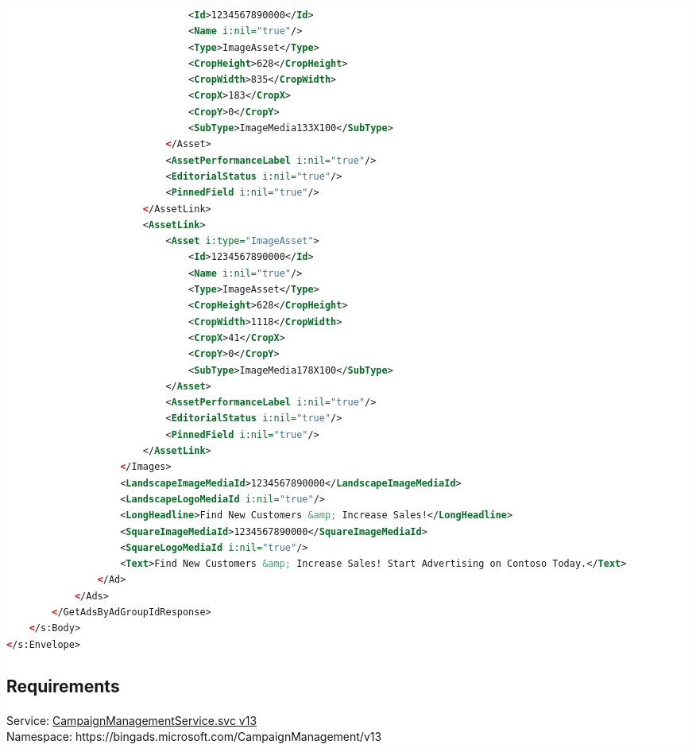 ```xml
								<Id>1234567890000</Id>
								<Name i:nil="true"/>
								<Type>ImageAsset</Type>
								<CropHeight>628</CropHeight>
								<CropWidth>835</CropWidth>
								<CropX>183</CropX>
								<CropY>0</CropY>
								<SubType>ImageMedia133X100</SubType>
							</Asset>
							<AssetPerformanceLabel i:nil="true"/>
							<EditorialStatus i:nil="true"/>
							<PinnedField i:nil="true"/>
						</AssetLink>
						<AssetLink>
							<Asset i:type="ImageAsset">
								<Id>1234567890000</Id>
								<Name i:nil="true"/>
								<Type>ImageAsset</Type>
								<CropHeight>628</CropHeight>
								<CropWidth>1118</CropWidth>
								<CropX>41</CropX>
								<CropY>0</CropY>
								<SubType>ImageMedia178X100</SubType>
							</Asset>
							<AssetPerformanceLabel i:nil="true"/>
							<EditorialStatus i:nil="true"/>
							<PinnedField i:nil="true"/>
						</AssetLink>
					</Images>
					<LandscapeImageMediaId>1234567890000</LandscapeImageMediaId>
					<LandscapeLogoMediaId i:nil="true"/>
					<LongHeadline>Find New Customers &amp; Increase Sales!</LongHeadline>
					<SquareImageMediaId>1234567890000</SquareImageMediaId>
					<SquareLogoMediaId i:nil="true"/>
					<Text>Find New Customers &amp; Increase Sales! Start Advertising on Contoso Today.</Text>
				</Ad>
			</Ads>
		</GetAdsByAdGroupIdResponse>
	</s:Body>
</s:Envelope>
```

## Requirements
Service: [CampaignManagementService.svc v13](https://campaign.api.bingads.microsoft.com/Api/Advertiser/CampaignManagement/v13/CampaignManagementService.svc)  
Namespace: https\://bingads.microsoft.com/CampaignManagement/v13  

